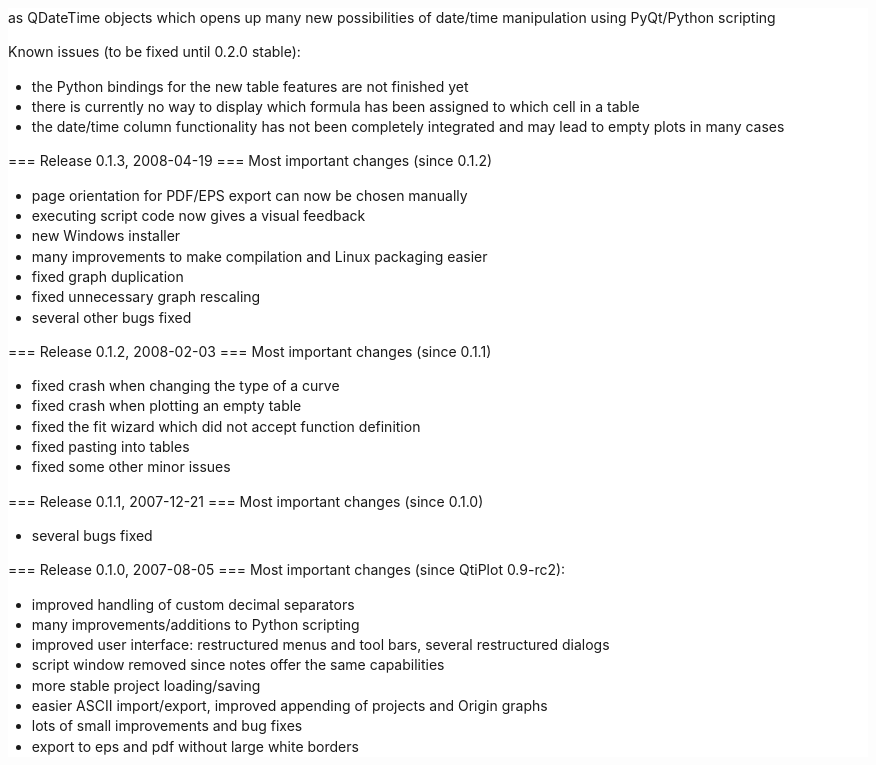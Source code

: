   as QDateTime objects which opens up many
  new possibilities of date/time manipulation 
  using PyQt/Python scripting

Known issues (to be fixed until 0.2.0 stable):
- the Python bindings for the new table
  features are not finished yet
- there is currently no way to display which
  formula has been assigned to which cell
  in a table
- the date/time column functionality has
  not been completely integrated and may
  lead to empty plots in many cases

=== Release 0.1.3, 2008-04-19 ===
Most important changes (since 0.1.2)
- page orientation for PDF/EPS export can now be chosen manually
- executing script code now gives a visual feedback
- new Windows installer
- many improvements to make compilation and Linux packaging easier
- fixed graph duplication
- fixed unnecessary graph rescaling
- several other bugs fixed

=== Release 0.1.2, 2008-02-03 ===
Most important changes (since 0.1.1)
- fixed crash when changing the type of a curve
- fixed crash when plotting an empty table
- fixed the fit wizard which did not accept function definition
- fixed pasting into tables
- fixed some other minor issues

=== Release 0.1.1, 2007-12-21 ===
Most important changes (since 0.1.0)
- several bugs fixed

=== Release 0.1.0, 2007-08-05 ===
Most important changes (since QtiPlot 0.9-rc2):
- improved handling of custom decimal separators
- many improvements/additions to Python scripting
- improved user interface: restructured menus and tool bars, several restructured dialogs
- script window removed since notes offer the same capabilities
- more stable project loading/saving
- easier ASCII import/export, improved appending of projects and Origin graphs
- lots of small improvements and bug fixes
- export to eps and pdf without large white borders
